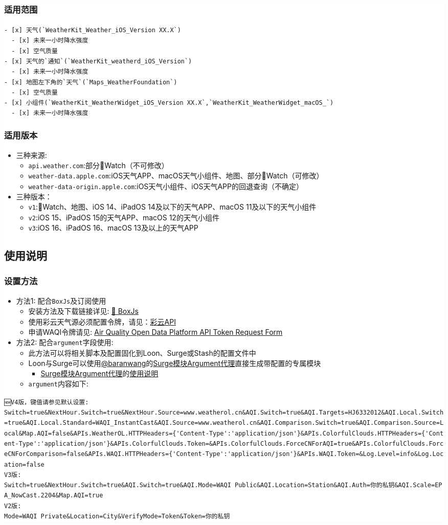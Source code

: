 ### 适用范围
    - [x] 天气(`WeatherKit_Weather_iOS_Version XX.X`)
      - [x] 未来一小时降水强度
      - [x] 空气质量
    - [x] 天气的`通知`(`WeatherKit_weatherd_iOS_Version`)
      - [x] 未来一小时降水强度
    - [x] 地图左下角的`天气`(`Maps_WeatherFoundation`)
      - [x] 空气质量
    - [x] 小组件(`WeatherKit_WeatherWidget_iOS_Version XX.X`,`WeatherKit_WeatherWidget_macOS_`)
      - [x] 未来一小时降水强度

### 适用版本
  * 三种来源:
    * `api.weather.com`:部分Watch（不可修改）
    * `weather-data.apple.com`:iOS天气APP、macOS天气小组件、地图、部分Watch（可修改）
    * `weather-data-origin.apple.com`:iOS天气小组件、iOS天气APP的回退查询（不确定）
  * 三种版本：
    * `v1`:Watch、地图、iOS 14、iPadOS 14及以下的天气APP、macOS 11及以下的天气小组件
    * `v2`:iOS 15、iPadOS 15的天气APP、macOS 12的天气小组件
    * `v3`:iOS 16、iPadOS 16、macOS 13及以上的天气APP

## 使用说明
### 设置方法
  * 方法1: 配合`BoxJs`及订阅使用
    * 安装方法及下载链接详见: [🧰 BoxJs](./🧰-BoxJs)
    * 使用彩云天气源必须配置令牌，请见：[彩云API](http://caiyunapp.com/api/weather_intro.html)
    * 申请WAQI令牌请见: [Air Quality Open Data Platform API Token Request Form](https://aqicn.org/data-platform/token/cn/#/)
  * 方法2: 配合`argument`字段使用:
    * 此方法可以将相关脚本及配置固化到Loon、Surge或Stash的配置文件中
    * Loon与Surge可以使用[@baranwang](https://github.com/baranwang)的[Surge模块Argument代理](https://sgmodule-argument-proxy.vercel.app/)直接生成带配置的专属模块
      * [Surge模块Argument代理](https://sgmodule-argument-proxy.vercel.app/)的[使用说明](https://github.com/baranwang/sgmodule-argument-proxy#readme)
    * `argument`内容如下:
```
🆕V4版，键值请参见默认设置:
Switch=true&NextHour.Switch=true&NextHour.Source=www.weatherol.cn&AQI.Switch=true&AQI.Targets=HJ6332012&AQI.Local.Switch=true&AQI.Local.Standard=WAQI_InstantCast&AQI.Source=www.weatherol.cn&AQI.Comparison.Switch=true&AQI.Comparison.Source=Local&Map.AQI=false&APIs.WeatherOL.HTTPHeaders={'Content-Type':'application/json'}&APIs.ColorfulClouds.HTTPHeaders={'Content-Type':'application/json'}&APIs.ColorfulClouds.Token=&APIs.ColorfulClouds.ForceCNForAQI=true&APIs.ColorfulClouds.ForceCNForComparison=false&APIs.WAQI.HTTPHeaders={'Content-Type':'application/json'}&APIs.WAQI.Token=&Log.Level=info&Log.Location=false
V3版:
Switch=true&NextHour.Switch=true&AQI.Switch=true&AQI.Mode=WAQI Public&AQI.Location=Station&AQI.Auth=你的私钥&AQI.Scale=EPA_NowCast.2204&Map.AQI=true
V2版:
Mode=WAQI Private&Location=City&VerifyMode=Token&Token=你的私钥
```
